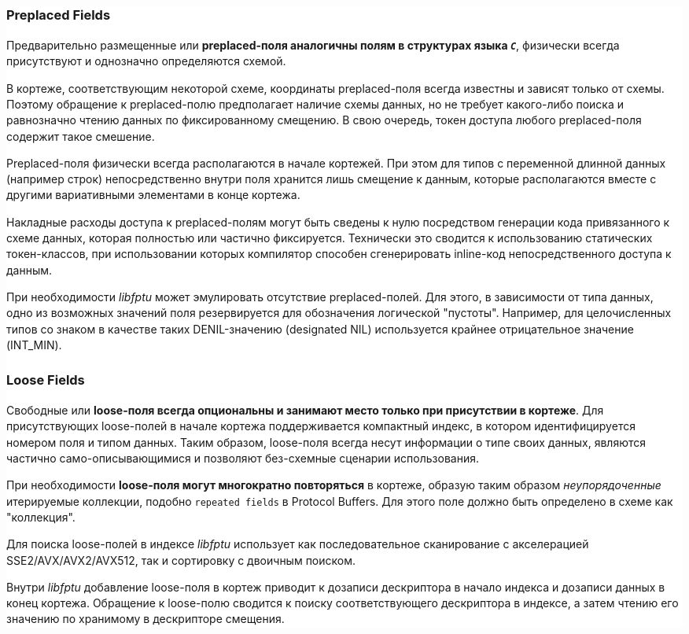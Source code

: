 ### Preplaced Fields

Предварительно размещенные или **preplaced-поля аналогичны полям в
структурах языка _`C`_**, физически всегда присутствуют и однозначно
определяются схемой.

В кортеже, соответствующим некоторой схеме, координаты preplaced-поля
всегда известны и зависят только от схемы. Поэтому обращение к
preplaced-полю предполагает наличие схемы данных, но не требует
какого-либо поиска и равнозначно чтению данных по фиксированному
смещению. В свою очередь, токен доступа любого preplaced-поля содержит
такое смешение.

Preplaced-поля физически всегда располагаются в начале кортежей. При
этом для типов c переменной длинной данных (например строк)
непосредственно внутри поля хранится лишь смещение к данным, которые
располагаются вместе с другими вариативными элементами в конце кортежа.

Накладные расходы доступа к preplaced-полям могут быть сведены к нулю
посредством генерации кода привязанного к схеме данных, которая
полностью или частично фиксируется. Технически это сводится к
использованию статических токен-классов, при использовании которых
компилятор способен сгенерировать inline-код непосредственного доступа к
данным.

При необходимости _libfptu_ может эмулировать отсутствие
preplaced-полей. Для этого, в зависимости от типа данных, одно из
возможных значений поля резервируется для обозначения логической
"пустоты". Например, для целочисленных типов со знаком в качестве таких
DENIL-значению (designated NIL) используется крайнее отрицательное
значение (INT_MIN).

### Loose Fields

Свободные или **loose-поля всегда опциональны и занимают место только
при присутствии в кортеже**. Для присутствующих loose-полей в начале
кортежа поддерживается компактный индекс, в котором идентифицируется
номером поля и типом данных. Таким образом, loose-поля всегда несут
информации о типе своих данных, являются частично само-описывающимися и
позволяют без-схемные сценарии использования.

При необходимости **loose-поля могут многократно повторяться** в
кортеже, образую таким образом _неупорядоченные_ итерируемые коллекции,
подобно `repeated fields` в Protocol Buffers. Для этого поле должно быть
определено в схеме как "коллекция".

Для поиска loose-полей в индексе _libfptu_ использует как
последовательное сканирование с акселерацией SSE2/AVX/AVX2/AVX512, так и
сортировку с двоичным поиском.

Внутри _libfptu_ добавление loose-поля в кортеж приводит к дозаписи
дескриптора в начало индекса и дозаписи данных в конец кортежа.
Обращение к loose-полю сводится к поиску соответствующего дескриптора в
индексе, а затем чтению его значению по хранимому в дескрипторе
смещения.
